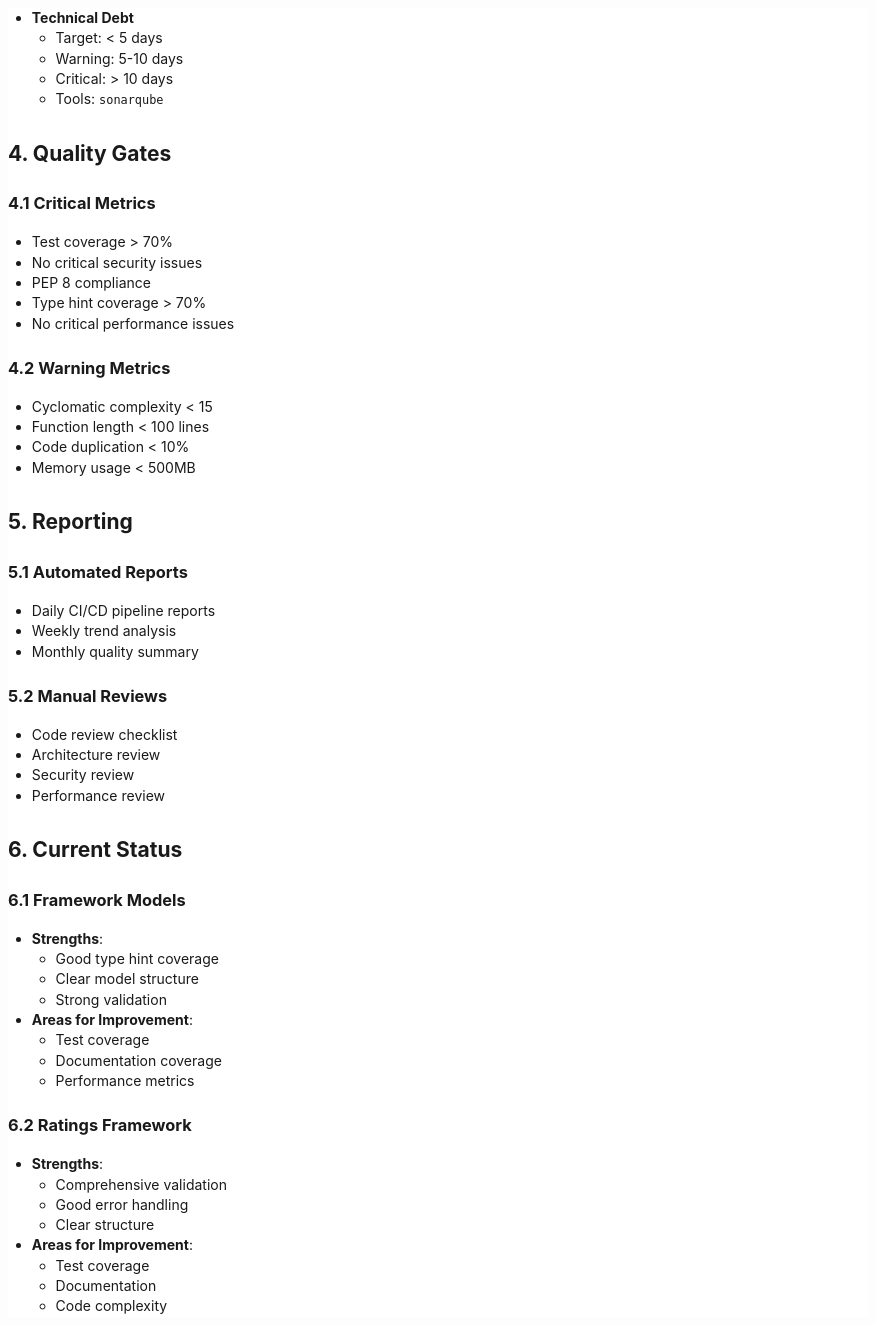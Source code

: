 - **Technical Debt**
  * Target: < 5 days
  * Warning: 5-10 days
  * Critical: > 10 days
  * Tools: `sonarqube`

## 4. Quality Gates

### 4.1 Critical Metrics
- Test coverage > 70%
- No critical security issues
- PEP 8 compliance
- Type hint coverage > 70%
- No critical performance issues

### 4.2 Warning Metrics
- Cyclomatic complexity < 15
- Function length < 100 lines
- Code duplication < 10%
- Memory usage < 500MB

## 5. Reporting

### 5.1 Automated Reports
- Daily CI/CD pipeline reports
- Weekly trend analysis
- Monthly quality summary

### 5.2 Manual Reviews
- Code review checklist
- Architecture review
- Security review
- Performance review

## 6. Current Status

### 6.1 Framework Models
- **Strengths**:
  * Good type hint coverage
  * Clear model structure
  * Strong validation
- **Areas for Improvement**:
  * Test coverage
  * Documentation coverage
  * Performance metrics

### 6.2 Ratings Framework
- **Strengths**:
  * Comprehensive validation
  * Good error handling
  * Clear structure
- **Areas for Improvement**:
  * Test coverage
  * Documentation
  * Code complexity
